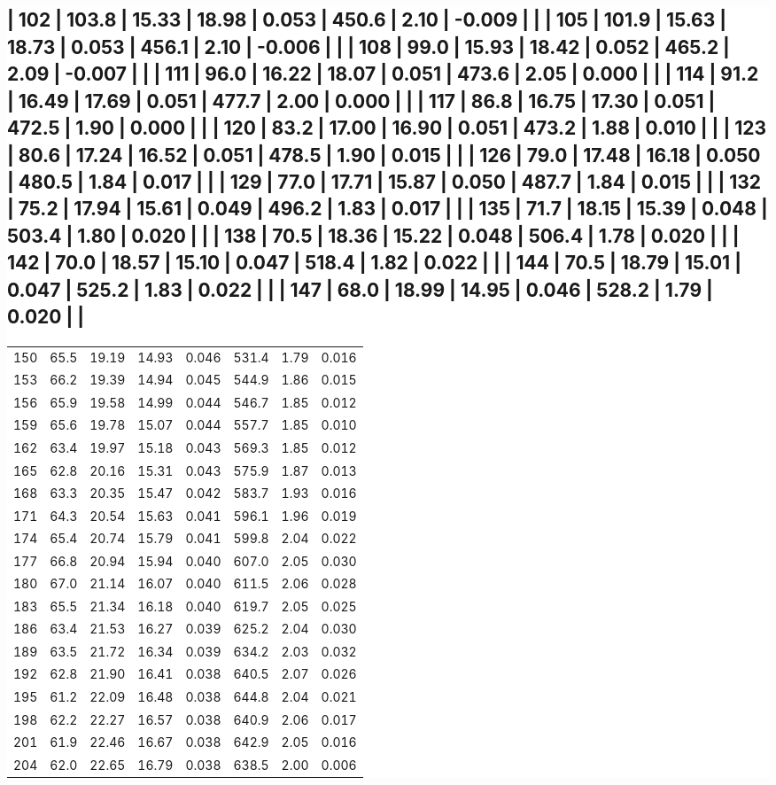 | 102 | 103.8 | 15.33 | 18.98 | 0.053 | 450.6 | 2.10 | -0.009 | |
| 105 | 101.9 | 15.63 | 18.73 | 0.053 | 456.1 | 2.10 | -0.006 | |
| 108 | 99.0 | 15.93 | 18.42 | 0.052 | 465.2 | 2.09 | -0.007 | |
| 111 | 96.0 | 16.22 | 18.07 | 0.051 | 473.6 | 2.05 | 0.000 | |
| 114 | 91.2 | 16.49 | 17.69 | 0.051 | 477.7 | 2.00 | 0.000 | |
| 117 | 86.8 | 16.75 | 17.30 | 0.051 | 472.5 | 1.90 | 0.000 | |
| 120 | 83.2 | 17.00 | 16.90 | 0.051 | 473.2 | 1.88 | 0.010 | |
| 123 | 80.6 | 17.24 | 16.52 | 0.051 | 478.5 | 1.90 | 0.015 | |
| 126 | 79.0 | 17.48 | 16.18 | 0.050 | 480.5 | 1.84 | 0.017 | |
| 129 | 77.0 | 17.71 | 15.87 | 0.050 | 487.7 | 1.84 | 0.015 | |
| 132 | 75.2 | 17.94 | 15.61 | 0.049 | 496.2 | 1.83 | 0.017 | |
| 135 | 71.7 | 18.15 | 15.39 | 0.048 | 503.4 | 1.80 | 0.020 | |
| 138 | 70.5 | 18.36 | 15.22 | 0.048 | 506.4 | 1.78 | 0.020 | |
| 142 | 70.0 | 18.57 | 15.10 | 0.047 | 518.4 | 1.82 | 0.022 | |
| 144 | 70.5 | 18.79 | 15.01 | 0.047 | 525.2 | 1.83 | 0.022 | |
| 147 | 68.0 | 18.99 | 14.95 | 0.046 | 528.2 | 1.79 | 0.020 | |
---
| | | | | | | | |
|---|---|---|---|---|---|---|---|
| 150 | 65.5 | 19.19 | 14.93 | 0.046 | 531.4 | 1.79 | 0.016 |
| 153 | 66.2 | 19.39 | 14.94 | 0.045 | 544.9 | 1.86 | 0.015 |
| 156 | 65.9 | 19.58 | 14.99 | 0.044 | 546.7 | 1.85 | 0.012 |
| 159 | 65.6 | 19.78 | 15.07 | 0.044 | 557.7 | 1.85 | 0.010 |
| 162 | 63.4 | 19.97 | 15.18 | 0.043 | 569.3 | 1.85 | 0.012 |
| 165 | 62.8 | 20.16 | 15.31 | 0.043 | 575.9 | 1.87 | 0.013 |
| 168 | 63.3 | 20.35 | 15.47 | 0.042 | 583.7 | 1.93 | 0.016 |
| 171 | 64.3 | 20.54 | 15.63 | 0.041 | 596.1 | 1.96 | 0.019 |
| 174 | 65.4 | 20.74 | 15.79 | 0.041 | 599.8 | 2.04 | 0.022 |
| 177 | 66.8 | 20.94 | 15.94 | 0.040 | 607.0 | 2.05 | 0.030 |
| 180 | 67.0 | 21.14 | 16.07 | 0.040 | 611.5 | 2.06 | 0.028 |
| 183 | 65.5 | 21.34 | 16.18 | 0.040 | 619.7 | 2.05 | 0.025 |
| 186 | 63.4 | 21.53 | 16.27 | 0.039 | 625.2 | 2.04 | 0.030 |
| 189 | 63.5 | 21.72 | 16.34 | 0.039 | 634.2 | 2.03 | 0.032 |
| 192 | 62.8 | 21.90 | 16.41 | 0.038 | 640.5 | 2.07 | 0.026 |
| 195 | 61.2 | 22.09 | 16.48 | 0.038 | 644.8 | 2.04 | 0.021 |
| 198 | 62.2 | 22.27 | 16.57 | 0.038 | 640.9 | 2.06 | 0.017 |
| 201 | 61.9 | 22.46 | 16.67 | 0.038 | 642.9 | 2.05 | 0.016 |
| 204 | 62.0 | 22.65 | 16.79 | 0.038 | 638.5 | 2.00 | 0.006 |